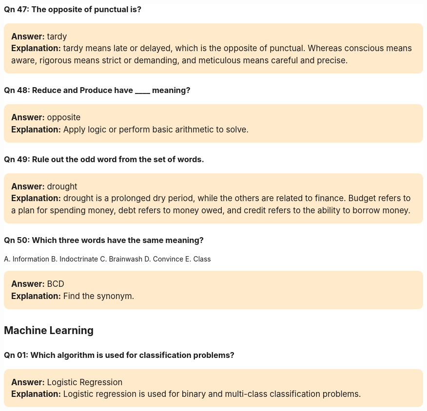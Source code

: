 ### Qn 47: The opposite of punctual is?

<div style="border-radius:10px; padding: 15px; background-color: #ffeacc; font-size:120%; text-align:left">
<strong>Answer:</strong> tardy
<br><strong>Explanation:</strong> tardy means late or delayed, which is the opposite of punctual. Whereas conscious means aware, rigorous means strict or demanding, and meticulous means careful and precise.
</div>

### Qn 48: Reduce and Produce have ____ meaning?

<div style="border-radius:10px; padding: 15px; background-color: #ffeacc; font-size:120%; text-align:left">
<strong>Answer:</strong> opposite
<br><strong>Explanation:</strong> Apply logic or perform basic arithmetic to solve.
</div>

### Qn 49: Rule out the odd word from the set of words.

<div style="border-radius:10px; padding: 15px; background-color: #ffeacc; font-size:120%; text-align:left">
<strong>Answer:</strong> drought
<br><strong>Explanation:</strong> drought is a prolonged dry period, while the others are related to finance. Budget refers to a plan for spending money, debt refers to money owed, and credit refers to the ability to borrow money.
</div>

### Qn 50: Which three words have the same meaning?
A. Information
B. Indoctrinate
C. Brainwash
D. Convince
E. Class

<div style="border-radius:10px; padding: 15px; background-color: #ffeacc; font-size:120%; text-align:left">
<strong>Answer:</strong> BCD
<br><strong>Explanation:</strong> Find the synonym.
</div>


## Machine Learning

### Qn 01: Which algorithm is used for classification problems?

<div style="border-radius:10px; padding: 15px; background-color: #ffeacc; font-size:120%; text-align:left">
<strong>Answer:</strong> Logistic Regression
<br><strong>Explanation:</strong> Logistic regression is used for binary and multi-class classification problems.
</div>
